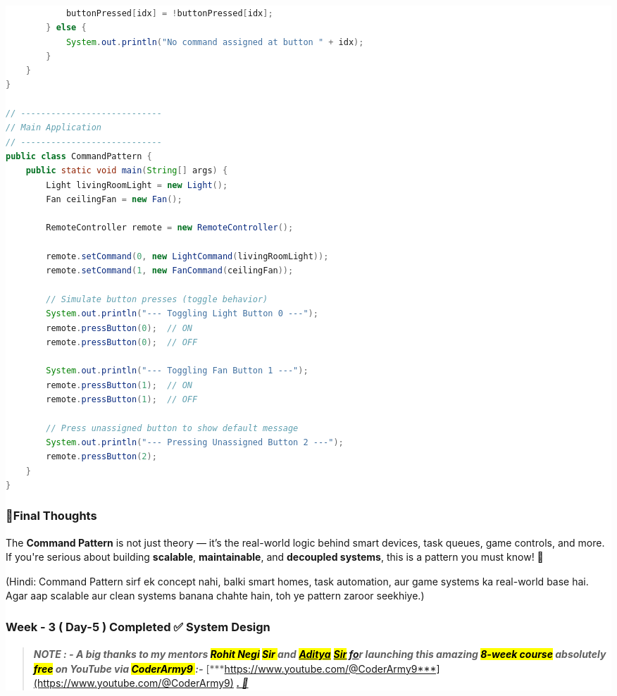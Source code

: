 ```java
            buttonPressed[idx] = !buttonPressed[idx];
        } else {
            System.out.println("No command assigned at button " + idx);
        }
    }
}

// ----------------------------
// Main Application
// ----------------------------
public class CommandPattern {
    public static void main(String[] args) {
        Light livingRoomLight = new Light();
        Fan ceilingFan = new Fan();

        RemoteController remote = new RemoteController();

        remote.setCommand(0, new LightCommand(livingRoomLight));
        remote.setCommand(1, new FanCommand(ceilingFan));

        // Simulate button presses (toggle behavior)
        System.out.println("--- Toggling Light Button 0 ---");
        remote.pressButton(0);  // ON
        remote.pressButton(0);  // OFF

        System.out.println("--- Toggling Fan Button 1 ---");
        remote.pressButton(1);  // ON
        remote.pressButton(1);  // OFF

        // Press unassigned button to show default message
        System.out.println("--- Pressing Unassigned Button 2 ---");
        remote.pressButton(2);
    }
}
```

### 💠Final Thoughts

The **Command Pattern** is not just theory — it’s the real-world logic behind smart devices, task queues, game controls, and more.  
If you're serious about building **scalable**, **maintainable**, and **decoupled systems**, this is a pattern you must know! 🌟

(Hindi: Command Pattern sirf ek concept nahi, balki smart homes, task automation, aur game systems ka real-world base hai. Agar aap scalable aur clean systems banana chahte hain, toh ye pattern zaroor seekhiye.)

### **Week - 3 ( Day-5 ) Completed ✅ System Design**

> ***NOTE : - A big thanks to my mentors <mark>Rohit Negi</mark> <mark>Sir </mark> and*** [***<mark>Aditya</mark>***](https://www.linkedin.com/in/adityatandon2/) [***<mark>Sir</mark> fo***](https://www.linkedin.com/in/adityatandon2/)***r launching this amazing <mark>8-week course</mark> absolutely <mark>free</mark> on YouTube via <mark>CoderArmy9 </mark> :-*** [***https://www.youtube.com/@CoderArmy9***](https://www.youtube.com/@CoderArmy9) [***. 🙌***](https://www.youtube.com/@CoderArmy9)
